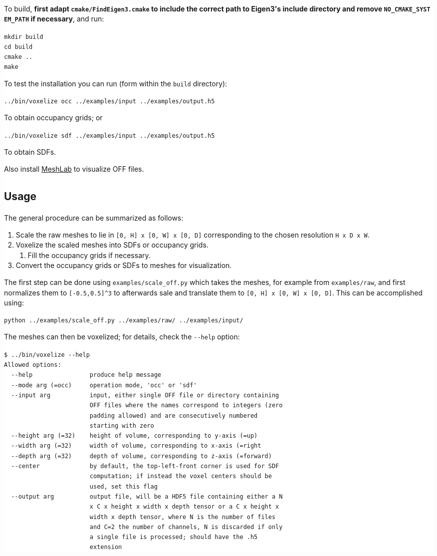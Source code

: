 To build, **first adapt `cmake/FindEigen3.cmake` to include the correct path
to Eigen3's include directory and remove `NO_CMAKE_SYSTEM_PATH` if necessary**, and run:

    mkdir build
    cd build
    cmake ..
    make

To test the installation you can run (form within the `build` directory):

    ../bin/voxelize occ ../examples/input ../examples/output.h5

To obtain occupancy grids; or

    ../bin/voxelize sdf ../examples/input ../examples/output.h5

To obtain SDFs.

Also install [MeshLab](http://www.meshlab.net/) to visualize OFF files.

## Usage

The general procedure can be summarized as follows:

1. Scale the raw meshes to lie in `[0, H] x [0, W] x [0, D]` corresponding to 
   the chosen resolution `H x D x W`.
2. Voxelize the scaled meshes into SDFs or occupancy grids.
    1. Fill the occupancy grids if necessary.
3. Convert the occupancy grids or SDFs to meshes for visualization.

The first step can be done using `examples/scale_off.py` which takes the
meshes, for example from `examples/raw`, and first normalizes them to
`[-0.5,0.5]^3` to afterwards sale and translate them to `[0, H] x [0, W] x [0, D]`.
This can be accomplished using:

    python ../examples/scale_off.py ../examples/raw/ ../examples/input/

The meshes can then be voxelized; for details, check the `--help` option:

    $ ../bin/voxelize --help
    Allowed options:
      --help                produce help message
      --mode arg (=occ)     operation mode, 'occ' or 'sdf'
      --input arg           input, either single OFF file or directory containing 
                            OFF files where the names correspond to integers (zero 
                            padding allowed) and are consecutively numbered 
                            starting with zero
      --height arg (=32)    height of volume, corresponding to y-axis (=up)
      --width arg (=32)     width of volume, corresponding to x-axis (=right
      --depth arg (=32)     depth of volume, corresponding to z-axis (=forward)
      --center              by default, the top-left-front corner is used for SDF 
                            computation; if instead the voxel centers should be 
                            used, set this flag
      --output arg          output file, will be a HDF5 file containing either a N 
                            x C x height x width x depth tensor or a C x height x 
                            width x depth tensor, where N is the number of files 
                            and C=2 the number of channels, N is discarded if only 
                            a single file is processed; should have the .h5 
                            extension
